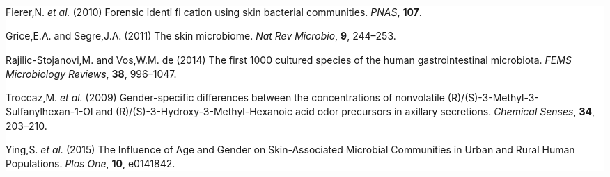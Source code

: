Fierer,N. *et al.* (2010) Forensic identi fi cation using skin bacterial communities. *PNAS*, **107**.

Grice,E.A. and Segre,J.A. (2011) The skin microbiome. *Nat Rev Microbio*, **9**, 244–253.

Rajilic-Stojanovi,M. and Vos,W.M. de (2014) The first 1000 cultured species of the human gastrointestinal microbiota. *FEMS Microbiology Reviews*, **38**, 996–1047.

Troccaz,M. *et al.* (2009) Gender-specific differences between the concentrations of nonvolatile (R)/(S)-3-Methyl-3-Sulfanylhexan-1-Ol and (R)/(S)-3-Hydroxy-3-Methyl-Hexanoic acid odor precursors in axillary secretions. *Chemical Senses*, **34**, 203–210.

Ying,S. *et al.* (2015) The Influence of Age and Gender on Skin-Associated Microbial Communities in Urban and Rural Human Populations. *Plos One*, **10**, e0141842.
